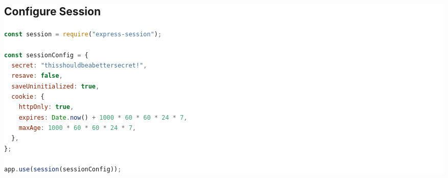 ## Configure Session

```js
const session = require("express-session");

const sessionConfig = {
  secret: "thisshouldbeabettersecret!",
  resave: false,
  saveUninitialized: true,
  cookie: {
    httpOnly: true,
    expires: Date.now() + 1000 * 60 * 60 * 24 * 7,
    maxAge: 1000 * 60 * 60 * 24 * 7,
  },
};

app.use(session(sessionConfig));
```
